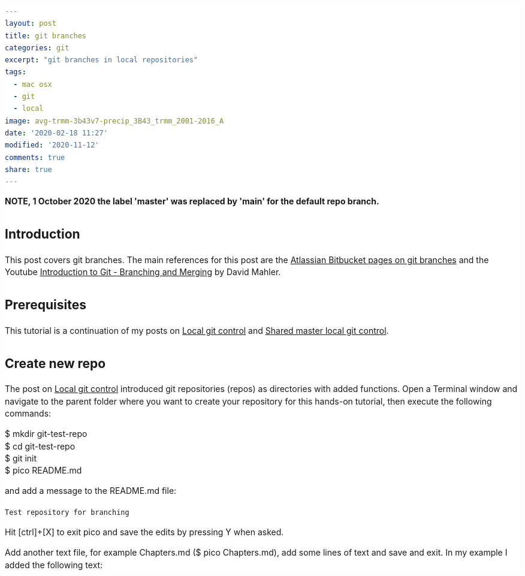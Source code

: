 ```yaml
---
layout: post
title: git branches
categories: git
excerpt: "git branches in local repositories"
tags:
  - mac osx
  - git
  - local
image: avg-trmm-3b43v7-precip_3B43_trmm_2001-2016_A
date: '2020-02-18 11:27'
modified: '2020-11-12'
comments: true
share: true
---
```

<script src="https://karttur.github.io/common/assets/js/karttur/togglediv.js"></script>

**NOTE, 1 October 2020 the label 'master' was replaced by 'main' for the default repo branch.**

## Introduction

This post covers git branches. The main references for this post are the [Atlassian Bitbucket pages on git branches](https://www.atlassian.com/git/tutorials/using-branches) and the Youtube [Introduction to Git - Branching and Merging](https://www.youtube.com/watch?v=FyAAIHHClqI) by David Mahler.

## Prerequisites

This tutorial is a continuation of my posts on [Local git control](../git-local-use) and [Shared master local git control](../git-local-bare-master).

## Create new repo

The post on [Local git control](../git-local-use) introduced git repositories (repos) as directories with added functions. Open a <span class='app'>Terminal</span> window and navigate to the parent folder where you want to create your repository for this hands-on tutorial, then execute the following commands:

<span class='terminal'>$ mkdir git-test-repo<br>$ cd git-test-repo<br>$ git init<br>$ pico README.md</span>

and add a message to the <span class='file'>README.md</span> file:

```
Test repository for branching
```
Hit [ctrl]+[X] to exit <span class='terminalapp'>pico</span> and save the edits by pressing <span class='terminal'>Y</span> when asked.

Add another text file, for example <span class='file'>Chapters.md</span> (<span class='terminal'>$ pico Chapters.md</span>), add some lines of text and save and exit. In my example I added the following text:
